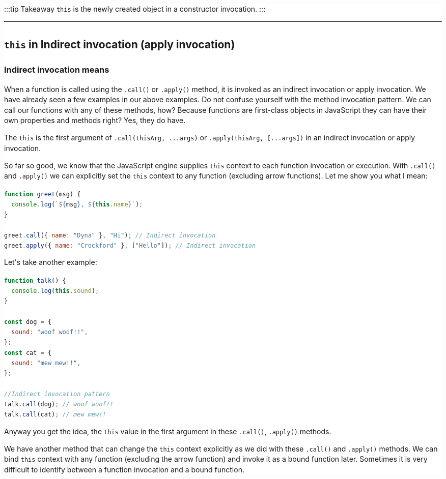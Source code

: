 :::tip Takeaway
`this` is the newly created object in a constructor invocation.
:::

<hr />

## `this` in Indirect invocation (apply invocation)

### Indirect invocation means

When a function is called using the `.call()` or `.apply()` method, it is invoked as an indirect invocation or apply invocation. We have already seen a few examples in our above examples. Do not confuse yourself with the method invocation pattern. We can call our functions with any of these methods, how? Because functions are first-class objects in JavaScript they can have their own properties and methods right? Yes, they do have.

The `this` is the first argument of `.call(thisArg, ...args)` or `.apply(thisArg, [...args])` in an indirect invocation or apply invocation.

So far so good, we know that the JavaScript engine supplies `this` context to each function invocation or execution. With `.call()` and `.apply()` we can explicitly set the `this` context to any function (excluding arrow functions). Let me show you what I mean:

```js
function greet(msg) {
  console.log(`${msg}, ${this.name}`);
}

greet.call({ name: "Dyna" }, "Hi"); // Indirect invocation
greet.apply({ name: "Crockford" }, ["Hello"]); // Indirect invocation
```

Let's take another example:

```js
function talk() {
  console.log(this.sound);
}

const dog = {
  sound: "woof woof!!",
};
const cat = {
  sound: "mew mew!!",
};

//Indirect invocation pattern
talk.call(dog); // woof woof!!
talk.call(cat); // mew mew!!
```

Anyway you get the idea, the `this` value in the first argument in these `.call()`, `.apply()` methods.

We have another method that can change the `this` context explicitly as we did with these `.call()` and `.apply()` methods. We can bind `this` context with any function (excluding the arrow function) and invoke it as a bound function later. Sometimes it is very difficult to identify between a function invocation and a bound function.
